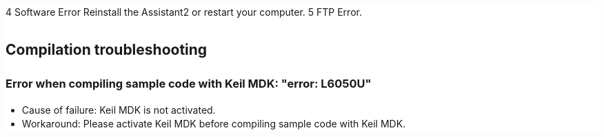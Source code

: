 </td>   
    </tr>
    <tr>
      <td>4</td>
      <td>Software Error	</td>
      <td rowspan=2>Reinstall the Assistant2 or restart your computer.
</td>   
    </tr>
    <tr>
      <td>5</td>
      <td>FTP Error.
</td>
    </tr>
    </tbody>
</table>



## Compilation troubleshooting
### Error when compiling sample code with Keil MDK: "error: L6050U"

* Cause of failure: Keil MDK is not activated.
* Workaround: Please activate Keil MDK before compiling sample code with Keil MDK.

